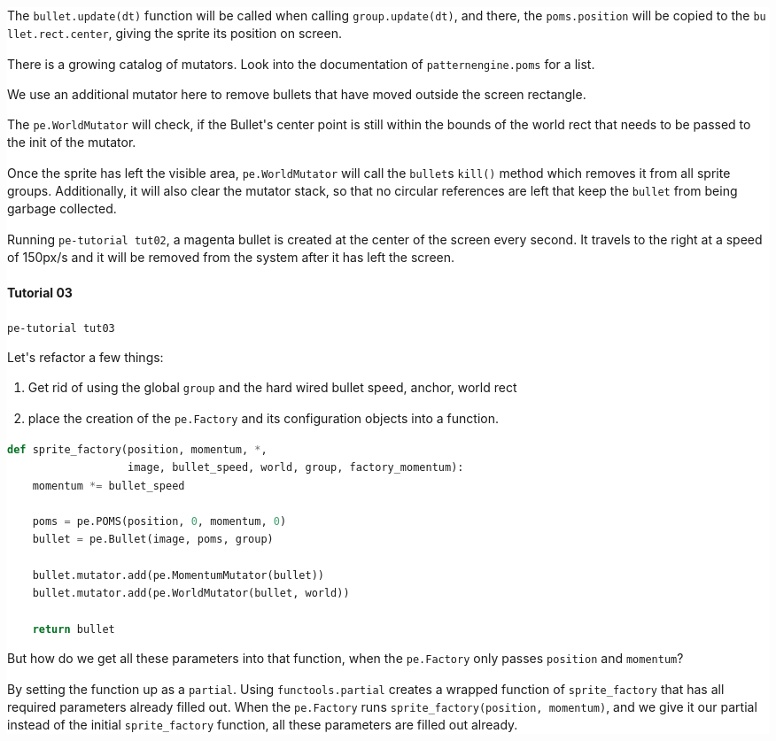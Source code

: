 The `bullet.update(dt)` function will be called when calling
`group.update(dt)`, and there, the `poms.position` will be copied to the
`bullet.rect.center`, giving the sprite its position on screen.

There is a growing catalog of mutators.  Look into the documentation of
`patternengine.poms` for a list.

We use an additional mutator here to remove bullets that have moved outside
the screen rectangle.

The `pe.WorldMutator` will check, if the Bullet's center point is still within
the bounds of the world rect that needs to be passed to the init of the
mutator.

Once the sprite has left the visible area, `pe.WorldMutator` will call the
`bullet`s `kill()` method which removes it from all sprite groups.
Additionally, it will also clear the mutator stack, so that no circular
references are left that keep the `bullet` from being garbage collected.

Running `pe-tutorial tut02`, a magenta bullet is created at the center of the
screen every second.  It travels to the right at a speed of 150px/s and it
will be removed from the system after it has left the screen.

#### Tutorial 03

`pe-tutorial tut03`

Let's refactor a few things:

1. Get rid of using the global `group` and the hard wired bullet speed,
   anchor, world rect

2. place the creation of the `pe.Factory` and its configuration objects into a
   function.

```python
def sprite_factory(position, momentum, *,
                   image, bullet_speed, world, group, factory_momentum):
    momentum *= bullet_speed

    poms = pe.POMS(position, 0, momentum, 0)
    bullet = pe.Bullet(image, poms, group)

    bullet.mutator.add(pe.MomentumMutator(bullet))
    bullet.mutator.add(pe.WorldMutator(bullet, world))

    return bullet
```

But how do we get all these parameters into that function, when the
`pe.Factory` only passes `position` and `momentum`?

By setting the function up as a `partial`.  Using `functools.partial` creates
a wrapped function of `sprite_factory` that has all required parameters
already filled out.  When the `pe.Factory` runs `sprite_factory(position,
momentum)`, and we give it our partial instead of the initial `sprite_factory`
function, all these parameters are filled out already.
